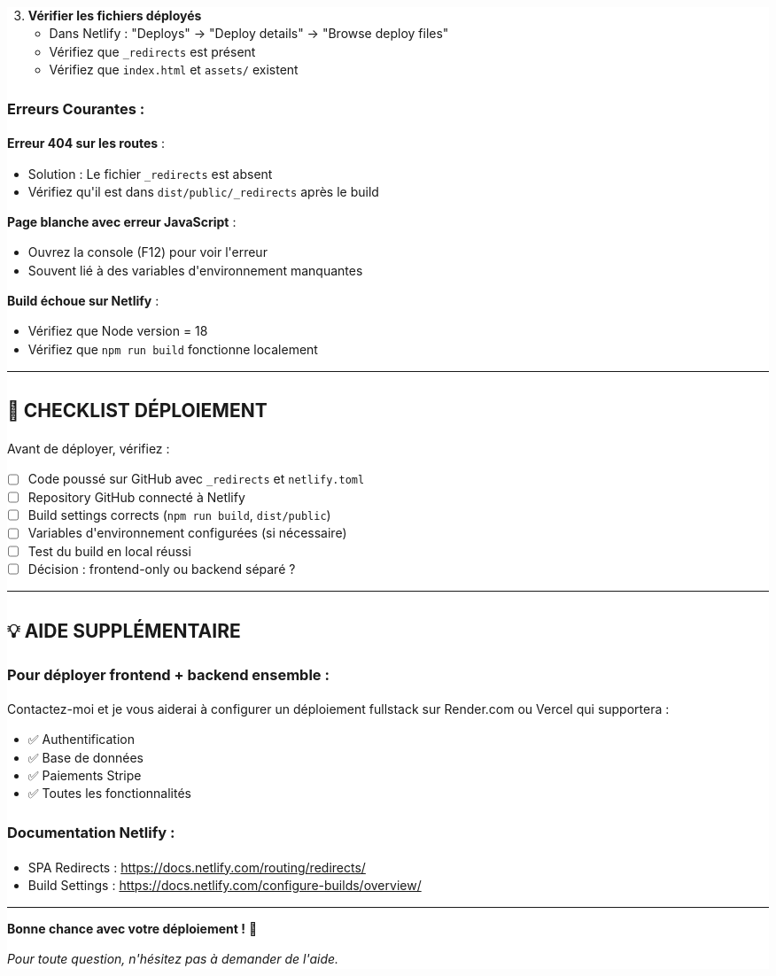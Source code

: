 3. **Vérifier les fichiers déployés**
   - Dans Netlify : "Deploys" → "Deploy details" → "Browse deploy files"
   - Vérifiez que `_redirects` est présent
   - Vérifiez que `index.html` et `assets/` existent

### Erreurs Courantes :

**Erreur 404 sur les routes** :
- Solution : Le fichier `_redirects` est absent
- Vérifiez qu'il est dans `dist/public/_redirects` après le build

**Page blanche avec erreur JavaScript** :
- Ouvrez la console (F12) pour voir l'erreur
- Souvent lié à des variables d'environnement manquantes

**Build échoue sur Netlify** :
- Vérifiez que Node version = 18
- Vérifiez que `npm run build` fonctionne localement

---

## 📝 CHECKLIST DÉPLOIEMENT

Avant de déployer, vérifiez :

- [ ] Code poussé sur GitHub avec `_redirects` et `netlify.toml`
- [ ] Repository GitHub connecté à Netlify
- [ ] Build settings corrects (`npm run build`, `dist/public`)
- [ ] Variables d'environnement configurées (si nécessaire)
- [ ] Test du build en local réussi
- [ ] Décision : frontend-only ou backend séparé ?

---

## 💡 AIDE SUPPLÉMENTAIRE

### Pour déployer frontend + backend ensemble :

Contactez-moi et je vous aiderai à configurer un déploiement fullstack sur Render.com ou Vercel qui supportera :
- ✅ Authentification
- ✅ Base de données
- ✅ Paiements Stripe
- ✅ Toutes les fonctionnalités

### Documentation Netlify :
- SPA Redirects : https://docs.netlify.com/routing/redirects/
- Build Settings : https://docs.netlify.com/configure-builds/overview/

---

**Bonne chance avec votre déploiement !** 🚀

*Pour toute question, n'hésitez pas à demander de l'aide.*

